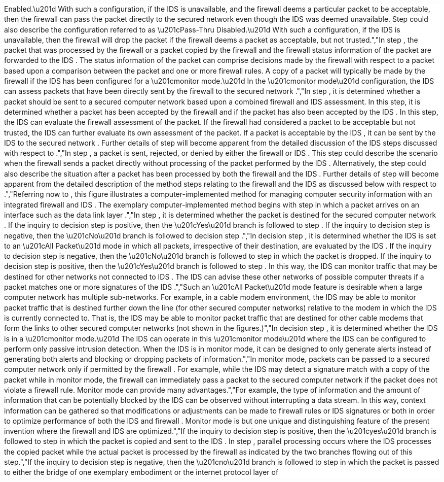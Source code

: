 Enabled.\u201d With such a configuration, if the IDS  is unavailable, and the firewall deems a particular packet to be acceptable, then the firewall  can pass the packet directly to the secured network  even though the IDS  was deemed unavailable. Step  could also describe the configuration referred to as \u201cPass-Thru Disabled.\u201d With such a configuration, if the IDS is unavailable, then the firewall  will drop the packet if the firewall  deems a packet as acceptable, but not trusted.","In step , the packet that was processed by the firewall  or a packet copied by the firewall  and the firewall status information of the packet are forwarded to the IDS . The status information of the packet can comprise decisions made by the firewall with respect to a packet based upon a comparison between the packet and one or more firewall rules. A copy of a packet will typically be made by the firewall  if the IDS  has been configured for a \u201cmonitor mode.\u201d In the \u201cmonitor mode\u201d configuration, the IDS  can assess packets that have been directly sent by the firewall  to the secured network .","In step , it is determined whether a packet should be sent to a secured computer network based upon a combined firewall and IDS assessment. In this step, it is determined whether a packet has been accepted by the firewall  and if the packet has also been accepted by the IDS . In this step, the IDS  can evaluate the firewall assessment of the packet. If the firewall  had considered a packet to be acceptable but not trusted, the IDS  can further evaluate its own assessment of the packet. If a packet is acceptable by the IDS , it can be sent by the IDS  to the secured network . Further details of step  will become apparent from the detailed discussion of the IDS steps discussed with respect to .","In step , a packet is sent, rejected, or denied by either the firewall  or IDS . This step could describe the scenario when the firewall  sends a packet directly without processing of the packet performed by the IDS . Alternatively, the step  could also describe the situation after a packet has been processed by both the firewall  and the IDS . Further details of step  will become apparent from the detailed description of the method steps relating to the firewall  and the IDS  as discussed below with respect to .","Referring now to , this figure illustrates a computer-implemented method  for managing computer security information with an integrated firewall  and IDS . The exemplary computer-implemented method  begins with step  in which a packet arrives on an interface such as the data link layer .","In step , it is determined whether the packet is destined for the secured computer network . If the inquiry to decision step  is positive, then the \u201cYes\u201d branch is followed to step . If the inquiry to decision step  is negative, then the \u201cNo\u201d branch is followed to decision step .","In decision step , it is determined whether the IDS  is set to an \u201cAll Packet\u201d mode in which all packets, irrespective of their destination, are evaluated by the IDS . If the inquiry to decision step  is negative, then the \u201cNo\u201d branch is followed to step  in which the packet is dropped. If the inquiry to decision step  is positive, then the \u201cYes\u201d branch is followed to step . In this way, the IDS  can monitor traffic that may be destined for other networks not connected to IDS . The IDS  can advise these other networks of possible computer threats if a packet matches one or more signatures of the IDS .","Such an \u201cAll Packet\u201d mode feature is desirable when a large computer network has multiple sub-networks. For example, in a cable modem environment, the IDS  may be able to monitor packet traffic that is destined further down the line (for other secured computer networks) relative to the modem in which the IDS  is currently connected to. That is, the IDS  may be able to monitor packet traffic that are destined for other cable modems that form the links to other secured computer networks (not shown in the figures.)","In decision step , it is determined whether the IDS  is in a \u201cmonitor mode.\u201d The IDS  can operate in this \u201cmonitor mode\u201d where the IDS  can be configured to perform only passive intrusion detection. When the IDS  is in monitor mode, it can be designed to only generate alerts instead of generating both alerts and blocking or dropping packets of information.","In monitor mode, packets can be passed to a secured computer network only if permitted by the firewall . For example, while the IDS  may detect a signature match with a copy of the packet while in monitor mode, the firewall  can immediately pass a packet to the secured computer network if the packet does not violate a firewall rule. Monitor mode can provide many advantages.","For example, the type of information and the amount of information that can be potentially blocked by the IDS  can be observed without interrupting a data stream. In this way, context information can be gathered so that modifications or adjustments can be made to firewall rules or IDS signatures or both in order to optimize performance of both the IDS  and firewall . Monitor mode is but one unique and distinguishing feature of the present invention where the firewall  and IDS  are optimized.","If the inquiry to decision step  is positive, then the \u201cyes\u201d branch is followed to step  in which the packet is copied and sent to the IDS . In step , parallel processing occurs where the IDS  processes the copied packet while the actual packet is processed by the firewall  as indicated by the two branches flowing out of this step.","If the inquiry to decision step  is negative, then the \u201cno\u201d branch is followed to step  in which the packet is passed to either the bridge  of one exemplary embodiment or the internet protocol layer  of